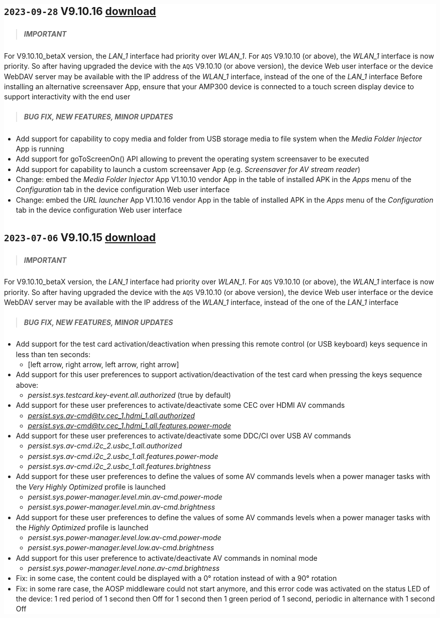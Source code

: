 ## `2023-09-28` V9.10.16 [download](https://github.com/Qeedji/archives/blob/master/downloads/amp300/aosp-amp300-setup-9.10.16.fqs)
>##### **IMPORTANT**
For V9.10.10_betaX version, the *LAN_1* interface had priority over *WLAN_1*. For `AQS` V9.10.10 (or above), the *WLAN_1* interface is now priority. So after having upgraded the device with the `AQS` V9.10.10 (or above version), the device Web user interface or the device WebDAV server may be available with the IP address of the *WLAN_1* interface, instead of the one of the *LAN_1* interface
Before installing an alternative screensaver App, ensure that your AMP300 device is connected to a touch screen display device to support interactivity with the end user
>##### **BUG FIX, NEW FEATURES, MINOR UPDATES**
- Add support for capability to copy media and folder from USB storage media to file system when the *Media Folder Injector* App is running
- Add support for goToScreenOn() API allowing to prevent the operating system screensaver to be executed
- Add support for capability to launch a custom screensaver App (e.g. *Screensaver for AV stream reader*)
- Change: embed the *Media Folder Injector* App V1.10.10 vendor App in the table of installed APK in the *Apps* menu of the *Configuration* tab in the device configuration Web user interface
- Change: embed the *URL launcher* App V1.10.16 vendor App in the table of installed APK in the *Apps* menu of the *Configuration* tab in the device configuration Web user interface

## `2023-07-06` V9.10.15 [download](https://github.com/Qeedji/archives/blob/master/downloads/amp300/aosp-amp300-setup-9.10.15.fqs)
>##### **IMPORTANT**
For V9.10.10_betaX version, the *LAN_1* interface had priority over *WLAN_1*. For `AQS` V9.10.10 (or above), the *WLAN_1* interface is now priority. So after having upgraded the device with the `AQS` V9.10.10 (or above version), the device Web user interface or the device WebDAV server may be available with the IP address of the *WLAN_1* interface, instead of the one of the *LAN_1* interface
>##### **BUG FIX, NEW FEATURES, MINOR UPDATES**
- Add support for the test card activation/deactivation when pressing this remote control (or USB keyboard) keys sequence in less than ten seconds:
	- [left arrow, right arrow, left arrow, right arrow]
- Add support for this user preferences to support activation/deactivation of the test card when pressing the keys sequence above:
	- *persist.sys.testcard.key-event.all.authorized* (true by default)
- Add support for these user preferences to activate/deactivate some CEC over HDMI AV commands
	- *persist.sys.av-cmd@tv.cec_1.hdmi_1.all.authorized*
	- *persist.sys.av-cmd@tv.cec_1.hdmi_1.all.features.power-mode*
- Add support for these user preferences to activate/deactivate some DDC/CI over USB AV commands
	- *persist.sys.av-cmd.i2c_2.usbc_1.all.authorized*
	- *persist.sys.av-cmd.i2c_2.usbc_1.all.features.power-mode*
	- *persist.sys.av-cmd.i2c_2.usbc_1.all.features.brightness*
- Add support for these user preferences to define the values of some AV commands levels when a power manager tasks with the *Very Highly Optimized* profile is launched
	- *persist.sys.power-manager.level.min.av-cmd.power-mode*
	- *persist.sys.power-manager.level.min.av-cmd.brightness*
- Add support for these user preferences to define the values of some AV commands levels when a power manager tasks with the *Highly Optimized* profile is launched
	- *persist.sys.power-manager.level.low.av-cmd.power-mode*
	- *persist.sys.power-manager.level.low.av-cmd.brightness*
- Add support for this user preference to activate/deactivate AV commands in nominal mode
	- *persist.sys.power-manager.level.none.av-cmd.brightness*
- Fix: in some case, the content could be displayed with a 0° rotation instead of with a 90° rotation
- Fix: in some rare case, the AOSP middleware could not start anymore, and this error code was activated on the status LED of the device: 1 red period of 1 second then Off for 1 second then 1 green period of 1 second, periodic in alternance with 1 second Off
